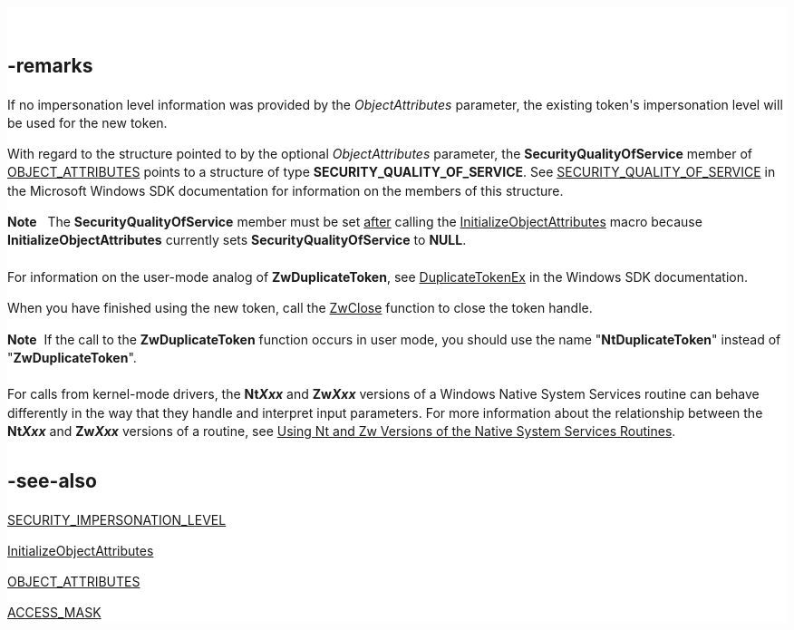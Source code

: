 </td>
</tr>
</table>
 




## -remarks



If no impersonation level information was provided by the <i>ObjectAttributes</i> parameter, the existing token's impersonation level will be used for the new token.

With regard to the structure pointed to by the optional <i>ObjectAttributes</i> parameter, the <b>SecurityQualityOfService</b> member of <a href="..\wudfwdm\ns-wudfwdm-_object_attributes.md">OBJECT_ATTRIBUTES</a> points to a structure of type <b>SECURITY_QUALITY_OF_SERVICE</b>. See <a href="http://go.microsoft.com/fwlink/p/?linkid=91038">SECURITY_QUALITY_OF_SERVICE</a> in the Microsoft Windows SDK documentation for information on the members of this structure.

<div class="alert"><b>Note</b>    The <b>SecurityQualityOfService</b> member must be set <u>after</u> calling the <a href="..\wudfwdm\nf-wudfwdm-initializeobjectattributes.md">InitializeObjectAttributes</a> macro because <b>InitializeObjectAttributes</b> currently sets <b>SecurityQualityOfService</b> to <b>NULL</b>.</div>
<div> </div>
For information on the user-mode analog of <b>ZwDuplicateToken</b>, see <a href="http://go.microsoft.com/fwlink/p/?linkid=91047">DuplicateTokenEx</a> in the Windows SDK documentation.

When you have finished using the new token, call the <a href="..\wdm\nf-wdm-zwclose.md">ZwClose</a> function to close the token handle.

<div class="alert"><b>Note</b>  If the call to the <b>ZwDuplicateToken</b> function occurs in user mode, you should use the name "<b>NtDuplicateToken</b>" instead of "<b>ZwDuplicateToken</b>".</div>
<div> </div>
For calls from kernel-mode drivers, the <b>Nt<i>Xxx</i></b> and <b>Zw<i>Xxx</i></b> versions of a Windows Native System Services routine can behave differently in the way that they handle and interpret input parameters. For more information about the relationship between the <b>Nt<i>Xxx</i></b> and <b>Zw<i>Xxx</i></b> versions of a routine, see <a href="https://msdn.microsoft.com/library/windows/hardware/ff565438">Using Nt and Zw Versions of the Native System Services Routines</a>.




## -see-also

<a href="..\wudfddi\ne-wudfddi-_security_impersonation_level.md">SECURITY_IMPERSONATION_LEVEL</a>



<a href="..\wudfwdm\nf-wudfwdm-initializeobjectattributes.md">InitializeObjectAttributes</a>



<a href="..\wudfwdm\ns-wudfwdm-_object_attributes.md">OBJECT_ATTRIBUTES</a>



<a href="https://msdn.microsoft.com/library/windows/hardware/ff540466">ACCESS_MASK</a>

